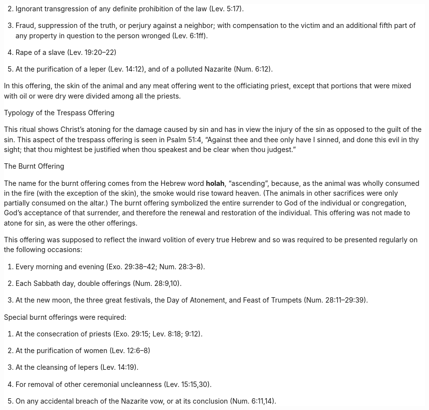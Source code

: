 2. Ignorant transgression of any definite prohibition of the law (Lev.
5:17).

3. Fraud, suppression of the truth, or perjury against a neighbor; with
compensation to the victim and an additional fifth part of any property
in question to the person wronged (Lev. 6:1ff).

4. Rape of a slave (Lev. 19:20–22)

5. At the purification of a leper (Lev. 14:12), and of a polluted
Nazarite (Num. 6:12).

In this offering, the skin of the animal and any meat offering went to
the officiating priest, except that portions that were mixed with oil or
were dry were divided among all the priests.

Typology of the Trespass Offering

This ritual shows Christ’s atoning for the damage caused by sin and has
in view the injury of the sin as opposed to the guilt of the sin. This
aspect of the trespass offering is seen in Psalm 51:4, “Against thee and
thee only have I sinned, and done this evil in thy sight; that thou
mightest be justified when thou speakest and be clear when thou
judgest.”

The Burnt Offering

The name for the burnt offering comes from the Hebrew word **holah**,
“ascending”, because, as the animal was wholly consumed in the fire
(with the exception of the skin), the smoke would rise toward heaven.
(The animals in other sacrifices were only partially consumed on the
altar.) The burnt offering symbolized the entire surrender to God of the
individual or congregation, God’s acceptance of that surrender, and
therefore the renewal and restoration of the individual. This offering
was not made to atone for sin, as were the other offerings.

This offering was supposed to reflect the inward volition of every true
Hebrew and so was required to be presented regularly on the following
occasions:

1. Every morning and evening (Exo. 29:38–42; Num. 28:3–8).

2. Each Sabbath day, double offerings (Num. 28:9,10).

3. At the new moon, the three great festivals, the Day of Atonement, and
Feast of Trumpets (Num. 28:11–29:39).

Special burnt offerings were required:

1. At the consecration of priests (Exo. 29:15; Lev. 8:18; 9:12).

2. At the purification of women (Lev. 12:6–8)

3. At the cleansing of lepers (Lev. 14:19).

4. For removal of other ceremonial uncleanness (Lev. 15:15,30).

5. On any accidental breach of the Nazarite vow, or at its conclusion
(Num. 6:11,14).

